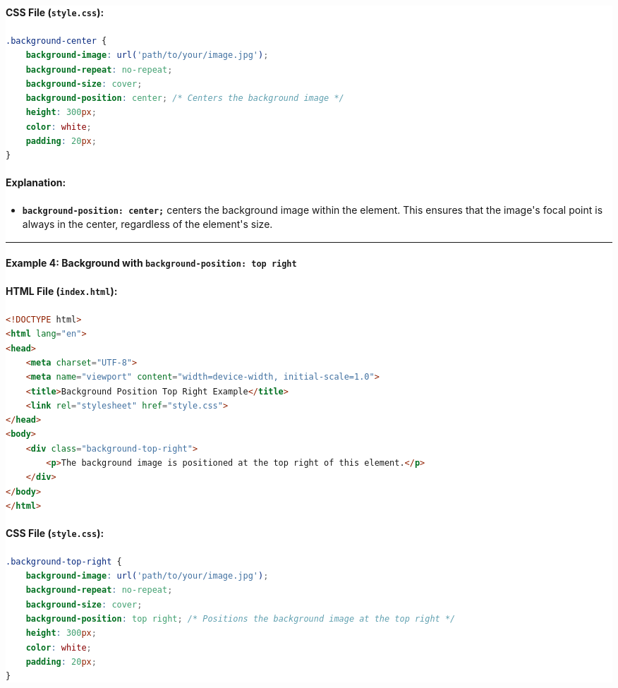 ```html
```

#### **CSS File (`style.css`):**

```css
.background-center {
    background-image: url('path/to/your/image.jpg');
    background-repeat: no-repeat;
    background-size: cover;
    background-position: center; /* Centers the background image */
    height: 300px;
    color: white;
    padding: 20px;
}
```

#### **Explanation:**
- **`background-position: center;`** centers the background image within the element. This ensures that the image's focal point is always in the center, regardless of the element's size.

---

#### **Example 4: Background with `background-position: top right`**

#### **HTML File (`index.html`):**

```html
<!DOCTYPE html>
<html lang="en">
<head>
    <meta charset="UTF-8">
    <meta name="viewport" content="width=device-width, initial-scale=1.0">
    <title>Background Position Top Right Example</title>
    <link rel="stylesheet" href="style.css">
</head>
<body>
    <div class="background-top-right">
        <p>The background image is positioned at the top right of this element.</p>
    </div>
</body>
</html>
```

#### **CSS File (`style.css`):**

```css
.background-top-right {
    background-image: url('path/to/your/image.jpg');
    background-repeat: no-repeat;
    background-size: cover;
    background-position: top right; /* Positions the background image at the top right */
    height: 300px;
    color: white;
    padding: 20px;
}
```
